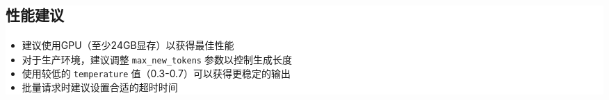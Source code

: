 ## 性能建议

- 建议使用GPU（至少24GB显存）以获得最佳性能
- 对于生产环境，建议调整 `max_new_tokens` 参数以控制生成长度
- 使用较低的 `temperature` 值（0.3-0.7）可以获得更稳定的输出
- 批量请求时建议设置合适的超时时间